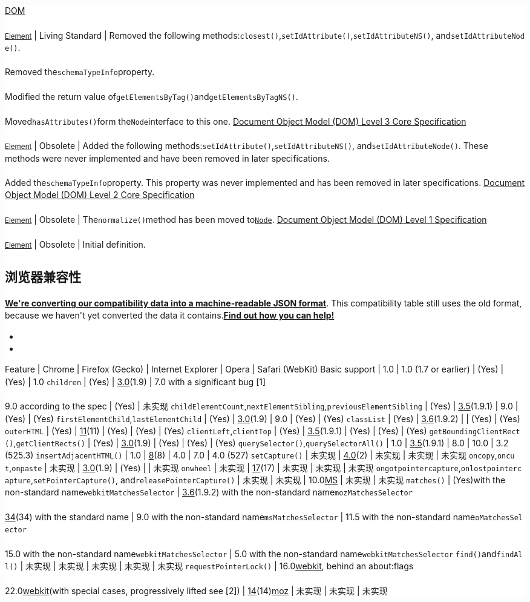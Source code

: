 [DOM<br></br><small>Element</small>](%10294 "") | Living Standard | Removed the following methods:`closest()`,`setIdAttribute()`,`setIdAttributeNS()`, and`setIdAttributeNode()`.<br></br>Removed the`schemaTypeInfo`property.<br></br>Modified the return value of`getElementsByTag()`and`getElementsByTagNS()`.<br></br>Moved`hasAttributes()`form the`Node`interface to this one. 
[Document Object Model (DOM) Level 3 Core Specification<br></br><small>Element</small>](%10295 "") | Obsolete | Added the following methods:`setIdAttribute()`,`setIdAttributeNS()`, and`setIdAttributeNode()`. These methods were never implemented and have been removed in later specifications.<br></br>Added the`schemaTypeInfo`property. This property was never implemented and has been removed in later specifications. 
[Document Object Model (DOM) Level 2 Core Specification<br></br><small>Element</small>](%10296 "") | Obsolete | The`normalize()`method has been moved to[`Node`](%2954 "Node是一个接口，许多DOM类型从这个接口继承，并允许类似地处理（或测试）这些各种类型。"). 
[Document Object Model (DOM) Level 1 Specification<br></br><small>Element</small>](%10297 "") | Obsolete | Initial definition. 


## 浏览器兼容性<a name="浏览器兼容性"></a>


**[We&#39;re converting our compatibility data into a machine-readable JSON format](%3344 "")**. This compatibility table still uses the old format, because we haven&#39;t yet converted the data it contains.**[Find out how you can help!](%3392 "")**


* 
* 
Feature | Chrome | Firefox (Gecko) | Internet Explorer | Opera | Safari (WebKit) 
Basic support | 1.0 | 1.0 (1.7 or earlier) | (Yes) | (Yes) | 1.0 
`children` | (Yes) | [3.0](%10303 "Released on 2008-06-17.")(1.9) | 7.0 with a significant bug [1]<br></br>9.0 according to the spec | (Yes) | 未实现 
`childElementCount`,`nextElementSibling`,`previousElementSibling` | (Yes) | [3.5](%3393 "Released on 2009-06-30.")(1.9.1) | 9.0 | (Yes) | (Yes) 
`firstElementChild`,`lastElementChild` | (Yes) | [3.0](%10303 "Released on 2008-06-17.")(1.9) | 9.0 | (Yes) | (Yes) 
`classList` | (Yes) | [3.6](%4744 "Released on 2010-01-21.")(1.9.2) |  | (Yes) | (Yes) 
`outerHTML`<i></i> | (Yes) | [11](%10310 "Released on 2012-03-13.")(11) | (Yes) | (Yes) | (Yes) 
`clientLeft`,`clientTop`<i></i> | (Yes) | [3.5](%3393 "Released on 2009-06-30.")(1.9.1) | (Yes) | (Yes) | (Yes) 
`getBoundingClientRect()`,`getClientRects()`<i></i> | (Yes) | [3.0](%10303 "Released on 2008-06-17.")(1.9) | (Yes) | (Yes) | (Yes) 
`querySelector()`,`querySelectorAll()` | 1.0 | [3.5](%3393 "Released on 2009-06-30.")(1.9.1) | 8.0 | 10.0 | 3.2 (525.3) 
`insertAdjacentHTML()`<i></i> | 1.0 | [8](%4162 "Released on 2011-11-08.")(8) | 4.0 | 7.0 | 4.0 (527) 
`setCapture()`<i></i> | 未实现 | [4.0](%3678 "Released on 2011-03-22.")(2) | 未实现 | 未实现 | 未实现 
`oncopy`,`oncut`,`onpaste`<i></i> | 未实现 | [3.0](%10303 "Released on 2008-06-17.")(1.9) | (Yes) |  | 未实现 
`onwheel`<i></i> | 未实现 | [17](%4670 "Released on 2012-11-20.")(17) | 未实现 | 未实现 | 未实现 
`ongotpointercapture`,`onlostpointercapture`,`setPointerCapture()`, and`releasePointerCapture()` | 未实现 | 未实现 | 10.0[MS](%3568 "The name of this feature is prefixed with 'MS' as this browser considers it experimental") | 未实现 | 未实现 
`matches()`<i></i> | (Yes)with the non-standard name`webkitMatchesSelector` | [3.6](%4744 "Released on 2010-01-21.")(1.9.2) with the non-standard name`mozMatchesSelector`<br></br>[34](%5158 "Released on 2014-12-01.")(34) with the standard name | 9.0 with the non-standard name`msMatchesSelector` | 11.5 with the non-standard name`oMatchesSelector`<br></br>15.0 with the non-standard name`webkitMatchesSelector` | 5.0 with the non-standard name`webkitMatchesSelector` 
`find()`and`findAll()` | 未实现 | 未实现 | 未实现 | 未实现 | 未实现 
`requestPointerLock()` | 16.0[webkit](%3568 "The name of this feature is prefixed with 'webkit' as this browser considers it experimental"), behind an about:flags<br></br>22.0[webkit](%3568 "The name of this feature is prefixed with 'webkit' as this browser considers it experimental")(with special cases, progressively lifted see [2]) | [14](%10314 "Released on 2012-07-17.")(14)[moz](%3568 "The name of this feature is prefixed with 'moz' as this browser considers it experimental") | 未实现 | 未实现 | 未实现 